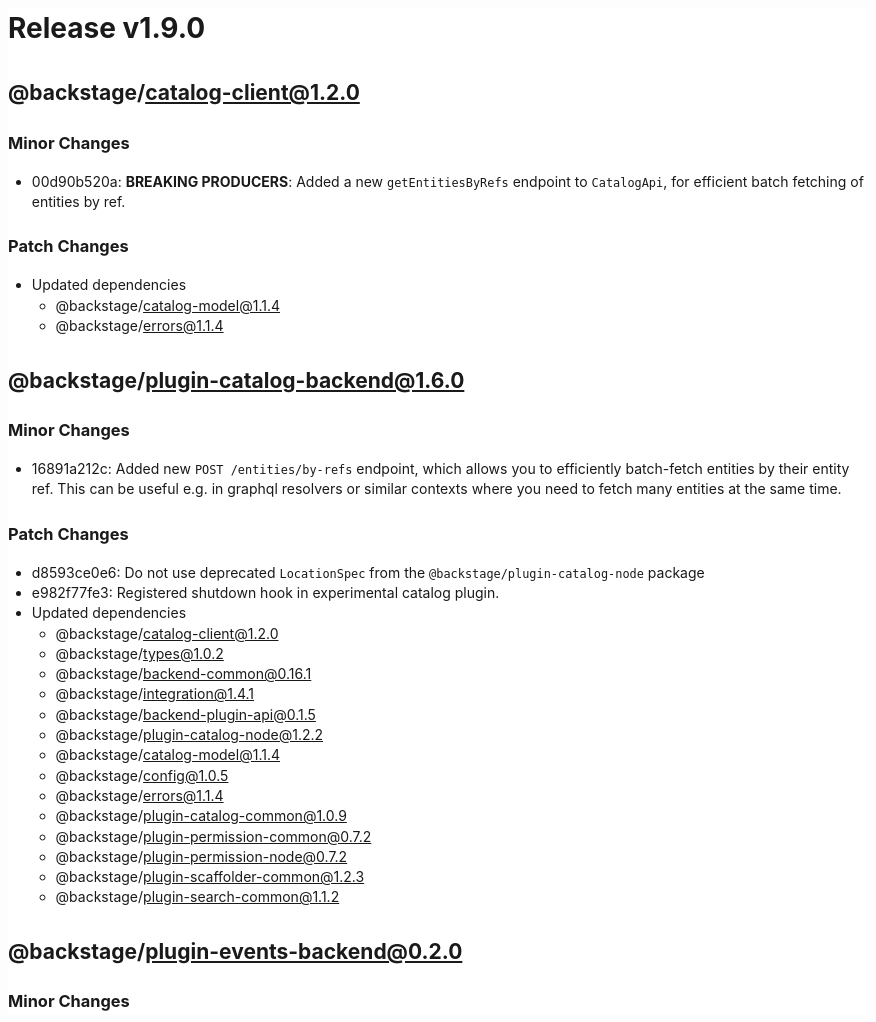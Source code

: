 # Release v1.9.0

## @backstage/catalog-client@1.2.0

### Minor Changes

- 00d90b520a: **BREAKING PRODUCERS**: Added a new `getEntitiesByRefs` endpoint to `CatalogApi`, for efficient batch fetching of entities by ref.

### Patch Changes

- Updated dependencies
  - @backstage/catalog-model@1.1.4
  - @backstage/errors@1.1.4

## @backstage/plugin-catalog-backend@1.6.0

### Minor Changes

- 16891a212c: Added new `POST /entities/by-refs` endpoint, which allows you to efficiently
  batch-fetch entities by their entity ref. This can be useful e.g. in graphql
  resolvers or similar contexts where you need to fetch many entities at the same
  time.

### Patch Changes

- d8593ce0e6: Do not use deprecated `LocationSpec` from the `@backstage/plugin-catalog-node` package
- e982f77fe3: Registered shutdown hook in experimental catalog plugin.
- Updated dependencies
  - @backstage/catalog-client@1.2.0
  - @backstage/types@1.0.2
  - @backstage/backend-common@0.16.1
  - @backstage/integration@1.4.1
  - @backstage/backend-plugin-api@0.1.5
  - @backstage/plugin-catalog-node@1.2.2
  - @backstage/catalog-model@1.1.4
  - @backstage/config@1.0.5
  - @backstage/errors@1.1.4
  - @backstage/plugin-catalog-common@1.0.9
  - @backstage/plugin-permission-common@0.7.2
  - @backstage/plugin-permission-node@0.7.2
  - @backstage/plugin-scaffolder-common@1.2.3
  - @backstage/plugin-search-common@1.1.2

## @backstage/plugin-events-backend@0.2.0

### Minor Changes
